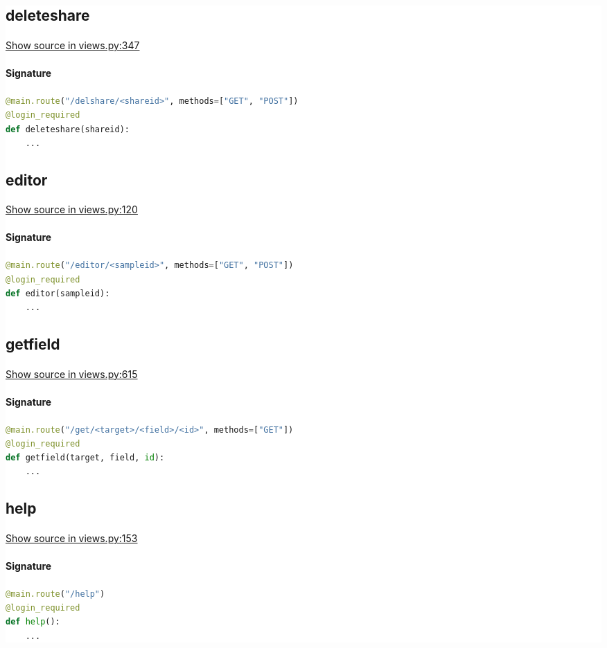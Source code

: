 ## deleteshare

[Show source in views.py:347](https://github.com/HolgerGraef/MSM/blob/main/app/main/views.py#L347)

#### Signature

```python
@main.route("/delshare/<shareid>", methods=["GET", "POST"])
@login_required
def deleteshare(shareid):
    ...
```



## editor

[Show source in views.py:120](https://github.com/HolgerGraef/MSM/blob/main/app/main/views.py#L120)

#### Signature

```python
@main.route("/editor/<sampleid>", methods=["GET", "POST"])
@login_required
def editor(sampleid):
    ...
```



## getfield

[Show source in views.py:615](https://github.com/HolgerGraef/MSM/blob/main/app/main/views.py#L615)

#### Signature

```python
@main.route("/get/<target>/<field>/<id>", methods=["GET"])
@login_required
def getfield(target, field, id):
    ...
```



## help

[Show source in views.py:153](https://github.com/HolgerGraef/MSM/blob/main/app/main/views.py#L153)

#### Signature

```python
@main.route("/help")
@login_required
def help():
    ...
```
